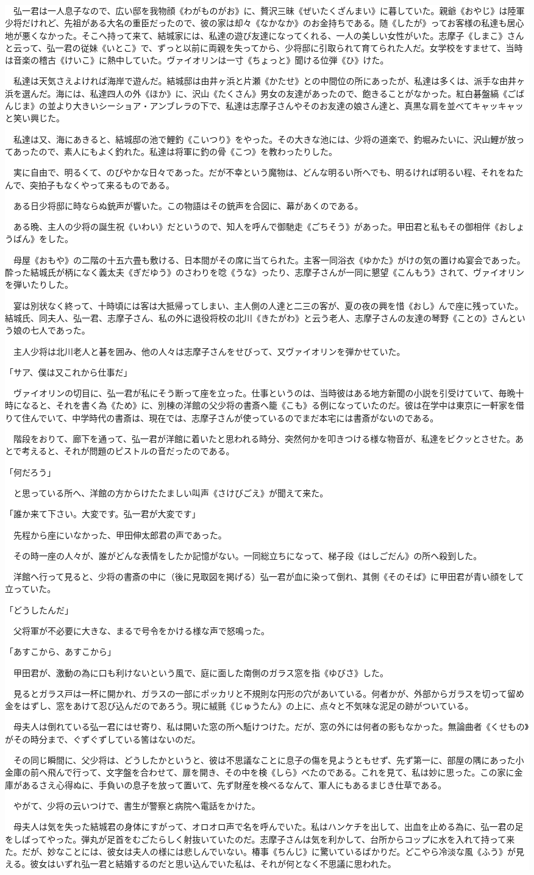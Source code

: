 　弘一君は一人息子なので、広い邸を我物顔《わがものがお》に、贅沢三昧《ぜいたくざんまい》に暮していた。親爺《おやじ》は陸軍少将だけれど、先祖がある大名の重臣だったので、彼の家は却々《なかなか》のお金持ちである。随《したが》ってお客様の私達も居心地が悪くなかった。そこへ持って来て、結城家には、私達の遊び友達になってくれる、一人の美しい女性がいた。志摩子《しまこ》さんと云って、弘一君の従妹《いとこ》で、ずっと以前に両親を失ってから、少将邸に引取られて育てられた人だ。女学校をすませて、当時は音楽の稽古《けいこ》に熱中していた。ヴァイオリンは一寸《ちょっと》聞ける位弾《ひ》けた。

　私達は天気さえよければ海岸で遊んだ。結城邸は由井ヶ浜と片瀬《かたせ》との中間位の所にあったが、私達は多くは、派手な由井ヶ浜を選んだ。海には、私達四人の外《ほか》に、沢山《たくさん》男女の友達があったので、飽きることがなかった。紅白碁盤縞《ごばんじま》の並より大きいシーショア・アンブレラの下で、私達は志摩子さんやそのお友達の娘さん達と、真黒な肩を並べてキャッキャッと笑い興じた。

　私達は又、海にあきると、結城邸の池で鯉釣《こいつり》をやった。その大きな池には、少将の道楽で、釣堀みたいに、沢山鯉が放ってあったので、素人にもよく釣れた。私達は将軍に釣の骨《こつ》を教わったりした。

　実に自由で、明るくて、のびやかな日々であった。だが不幸という魔物は、どんな明るい所へでも、明るければ明るい程、それをねたんで、突拍子もなくやって来るものである。

　ある日少将邸に時ならぬ銃声が響いた。この物語はその銃声を合図に、幕があくのである。

　ある晩、主人の少将の誕生祝《いわい》だというので、知人を呼んで御馳走《ごちそう》があった。甲田君と私もその御相伴《おしょうばん》をした。

　母屋《おもや》の二階の十五六畳も敷ける、日本間がその席に当てられた。主客一同浴衣《ゆかた》がけの気の置けぬ宴会であった。酔った結城氏が柄になく義太夫《ぎだゆう》のさわりを唸《うな》ったり、志摩子さんが一同に懇望《こんもう》されて、ヴァイオリンを弾いたりした。

　宴は別状なく終って、十時頃には客は大抵帰ってしまい、主人側の人達と二三の客が、夏の夜の興を惜《おし》んで座に残っていた。結城氏、同夫人、弘一君、志摩子さん、私の外に退役将校の北川《きたがわ》と云う老人、志摩子さんの友達の琴野《ことの》さんという娘の七人であった。

　主人少将は北川老人と碁を囲み、他の人々は志摩子さんをせびって、又ヴァイオリンを弾かせていた。

「サア、僕は又これから仕事だ」

　ヴァイオリンの切目に、弘一君が私にそう断って座を立った。仕事というのは、当時彼はある地方新聞の小説を引受けていて、毎晩十時になると、それを書く為《ため》に、別棟の洋館の父少将の書斎へ籠《こも》る例になっていたのだ。彼は在学中は東京に一軒家を借りて住んでいて、中学時代の書斎は、現在では、志摩子さんが使っているのでまだ本宅には書斎がないのである。

　階段をおりて、廊下を通って、弘一君が洋館に着いたと思われる時分、突然何かを叩きつける様な物音が、私達をビクッとさせた。あとで考えると、それが問題のピストルの音だったのである。

「何だろう」

　と思っている所へ、洋館の方からけたたましい叫声《さけびごえ》が聞えて来た。

「誰か来て下さい。大変です。弘一君が大変です」

　先程から座にいなかった、甲田伸太郎君の声であった。

　その時一座の人々が、誰がどんな表情をしたか記憶がない。一同総立ちになって、梯子段《はしごだん》の所へ殺到した。

　洋館へ行って見ると、少将の書斎の中に（後に見取図を掲げる）弘一君が血に染って倒れ、其側《そのそば》に甲田君が青い顔をして立っていた。

「どうしたんだ」

　父将軍が不必要に大きな、まるで号令をかける様な声で怒鳴った。

「あすこから、あすこから」

　甲田君が、激動の為に口も利けないという風で、庭に面した南側のガラス窓を指《ゆびさ》した。

　見るとガラス戸は一杯に開かれ、ガラスの一部にポッカリと不規則な円形の穴があいている。何者かが、外部からガラスを切って留め金をはずし、窓をあけて忍び込んだのであろう。現に絨氈《じゅうたん》の上に、点々と不気味な泥足の跡がついている。

　母夫人は倒れている弘一君にはせ寄り、私は開いた窓の所へ駈けつけた。だが、窓の外には何者の影もなかった。無論曲者《くせもの》がその時分まで、ぐずぐずしている筈はないのだ。

　その同じ瞬間に、父少将は、どうしたかというと、彼は不思議なことに息子の傷を見ようともせず、先ず第一に、部屋の隅にあった小金庫の前へ飛んで行って、文字盤を合わせて、扉を開き、その中を検《しら》べたのである。これを見て、私は妙に思った。この家に金庫があるさえ心得ぬに、手負いの息子を放って置いて、先ず財産を検べるなんて、軍人にもあるまじき仕草である。

　やがて、少将の云いつけで、書生が警察と病院へ電話をかけた。

　母夫人は気を失った結城君の身体にすがって、オロオロ声で名を呼んでいた。私はハンケチを出して、出血を止める為に、弘一君の足をしばってやった。弾丸が足首をむごたらしく射抜いていたのだ。志摩子さんは気を利かして、台所からコップに水を入れて持って来た。だが、妙なことには、彼女は夫人の様には悲しんでいない。椿事《ちんじ》に驚いているばかりだ。どこやら冷淡な風《ふう》が見える。彼女はいずれ弘一君と結婚するのだと思い込んでいた私は、それが何となく不思議に思われた。
